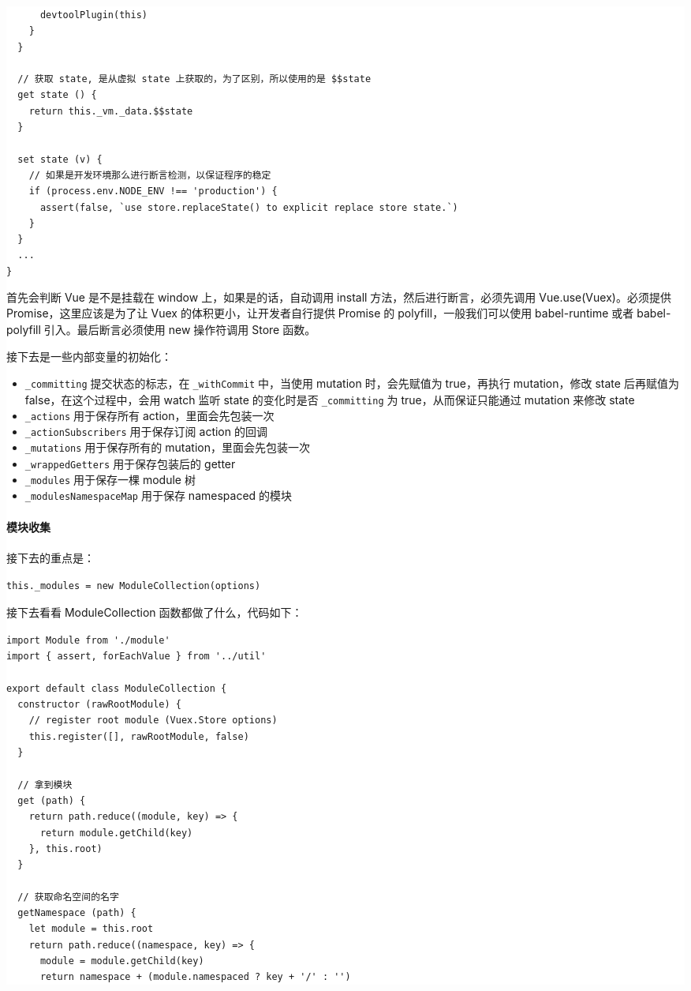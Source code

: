```
      devtoolPlugin(this)
    }
  }

  // 获取 state, 是从虚拟 state 上获取的，为了区别，所以使用的是 $$state
  get state () {
    return this._vm._data.$$state
  }

  set state (v) {
    // 如果是开发环境那么进行断言检测，以保证程序的稳定
    if (process.env.NODE_ENV !== 'production') {
      assert(false, `use store.replaceState() to explicit replace store state.`)
    }
  }
  ...
}
```

首先会判断 Vue 是不是挂载在 window 上，如果是的话，自动调用 install 方法，然后进行断言，必须先调用 Vue.use(Vuex)。必须提供 Promise，这里应该是为了让 Vuex 的体积更小，让开发者自行提供 Promise 的 polyfill，一般我们可以使用 babel-runtime 或者 babel-polyfill 引入。最后断言必须使用 new 操作符调用 Store 函数。

接下去是一些内部变量的初始化：

- `_committing` 提交状态的标志，在 `_withCommit` 中，当使用 mutation 时，会先赋值为 true，再执行 mutation，修改 state 后再赋值为 false，在这个过程中，会用 watch 监听 state 的变化时是否 `_committing` 为 true，从而保证只能通过 mutation 来修改 state
- `_actions` 用于保存所有 action，里面会先包装一次
- `_actionSubscribers` 用于保存订阅 action 的回调
- `_mutations` 用于保存所有的 mutation，里面会先包装一次
- `_wrappedGetters` 用于保存包装后的 getter
- `_modules` 用于保存一棵 module 树
- `_modulesNamespaceMap` 用于保存 namespaced 的模块

#### 模块收集

接下去的重点是：

```
this._modules = new ModuleCollection(options)
```

接下去看看 ModuleCollection 函数都做了什么，代码如下：

```
import Module from './module'
import { assert, forEachValue } from '../util'

export default class ModuleCollection {
  constructor (rawRootModule) {
    // register root module (Vuex.Store options)
    this.register([], rawRootModule, false)
  }

  // 拿到模块
  get (path) {
    return path.reduce((module, key) => {
      return module.getChild(key)
    }, this.root)
  }

  // 获取命名空间的名字
  getNamespace (path) {
    let module = this.root
    return path.reduce((namespace, key) => {
      module = module.getChild(key)
      return namespace + (module.namespaced ? key + '/' : '')
```